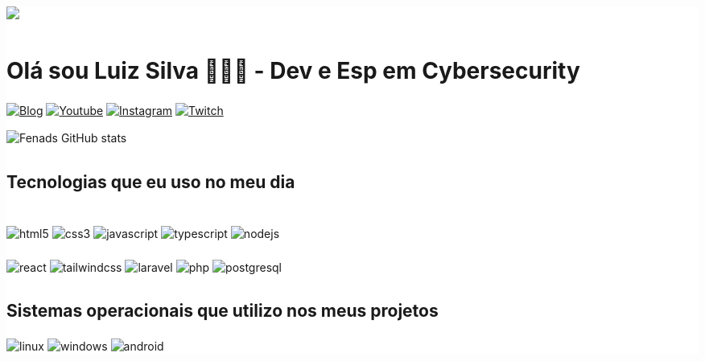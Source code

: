 <img width=100% src="https://capsule-render.vercel.app/api?type=waving&color=30a14e&height=160&section=header&animation=twinkling"/>

##
# Olá sou Luiz Silva 🙋🏽‍♂️ - Dev e Esp em Cybersecurity


[![Blog](https://img.shields.io/website?label=luizsilva.eti.br&style=for-the-badge&url=https://luizsilva.eti.br/)](https://luizsilva.eti.br/)
[![Youtube](https://img.shields.io/badge/YouTube-FF0000?style=for-the-badge&logo=youtube&logoColor=white)](https://www.youtube.com/@Ofenads)
[![Instagram](https://img.shields.io/badge/Instagram-E4405F?style=for-the-badge&logo=instagram&logoColor=white)](https://www.instagram.com/luizfenads/)
[![Twitch](https://img.shields.io/badge/Twitch-9146FF?style=for-the-badge&logo=twitch&logoColor=white)](https://www.twitch.tv/fenads)

![Fenads GitHub stats](https://github-readme-stats.vercel.app/api?username=fenads&show_icons=true&theme=radical&locale=pt-br&title_color=fff&icon_color=fff&text_color=30a14e)

##
## Tecnologias que eu uso no meu dia


<div styles="display: inline_block"><br/>
    <img align="center" alt="html5" src="https://img.shields.io/badge/HTML5-E34F26?style=for-the-badge&logo=html5&logoColor=white" />
    <img align="center" alt="css3" src="https://img.shields.io/badge/CSS3-1572B6?style=for-the-badge&logo=css3&logoColor=white" />
    <img align="center" alt="javascript" src="https://img.shields.io/badge/JavaScript-F7DF1E?style=for-the-badge&logo=javascript&logoColor=black" />
    <img align="center" alt="typescript" src="https://img.shields.io/badge/TypeScript-007ACC?style=for-the-badge&logo=typescript&logoColor=white" />
    <img align="center" alt="nodejs" src="https://img.shields.io/badge/Node.js-43853D?style=for-the-badge&logo=node.js&logoColor=white" />
</div>
<div styles="display: inline_block"><br/>
    <img align="center" alt="react" src="https://img.shields.io/badge/React-20232A?style=for-the-badge&logo=react&logoColor=61DAFB" />
    <img align="center" alt="tailwindcss" src="https://img.shields.io/badge/Tailwind_CSS-38B2AC?style=for-the-badge&logo=tailwind-css&logoColor=white" />
    <img align="center" alt="laravel" src="https://img.shields.io/badge/Laravel-FF2D20?style=for-the-badge&logo=laravel&logoColor=white" />
    <img align="center" alt="php" src="https://img.shields.io/badge/PHP-777BB4?style=for-the-badge&logo=php&logoColor=white" />
    <img align="center" alt="postgresql" src="https://img.shields.io/badge/PostgreSQL-316192?style=for-the-badge&logo=postgresql&logoColor=white" />    
</div>

##
## Sistemas operacionais que utilizo nos meus projetos


<div styles="display: inline_block">
    <img align="center" alt="linux" src="https://img.shields.io/badge/Linux-FCC624?style=for-the-badge&logo=linux&logoColor=black"/>
    <img align="center" alt="windows" src="https://img.shields.io/badge/Windows-0078D6?style=for-the-badge&logo=windows&logoColor=white"/> 
    <img align="center" alt="android" src="https://img.shields.io/badge/Android-3DDC84?style=for-the-badge&logo=android&logoColor=white"/>   
</div>
